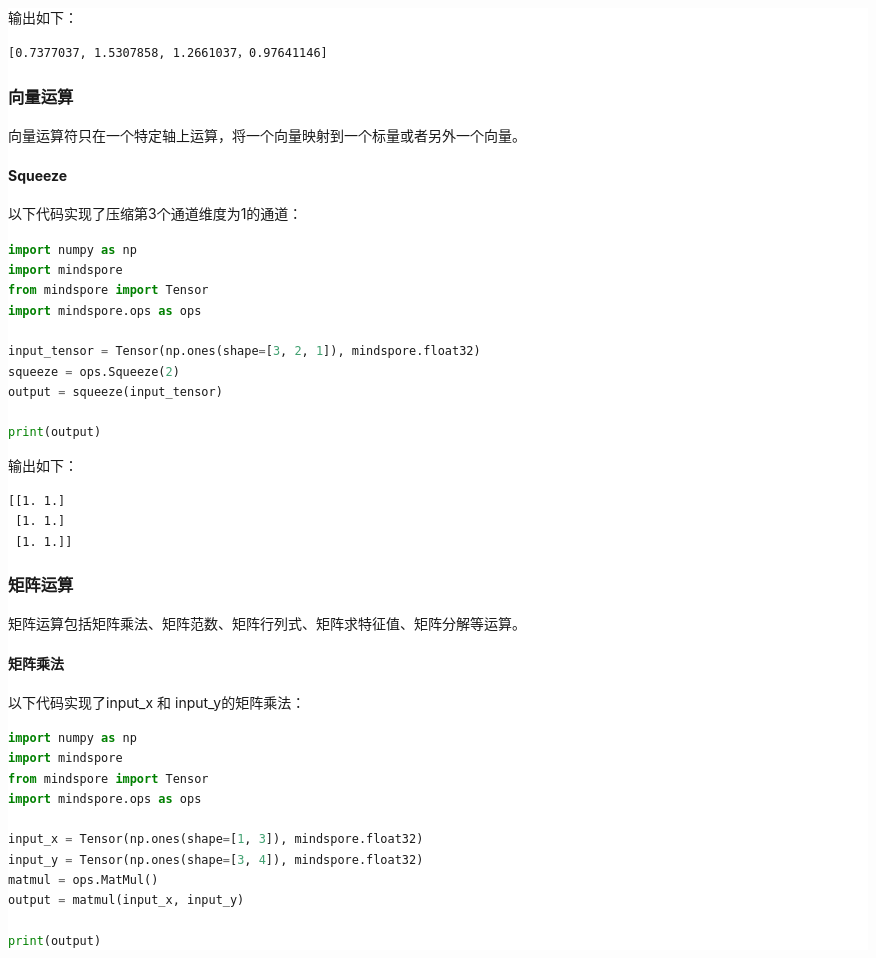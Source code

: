  输出如下：

```text
[0.7377037, 1.5307858, 1.2661037，0.97641146]
```

### 向量运算

向量运算符只在一个特定轴上运算，将一个向量映射到一个标量或者另外一个向量。

#### Squeeze

以下代码实现了压缩第3个通道维度为1的通道：

```python
import numpy as np
import mindspore
from mindspore import Tensor
import mindspore.ops as ops

input_tensor = Tensor(np.ones(shape=[3, 2, 1]), mindspore.float32)
squeeze = ops.Squeeze(2)
output = squeeze(input_tensor)

print(output)
```

 输出如下：

```text
[[1. 1.]
 [1. 1.]
 [1. 1.]]
```

### 矩阵运算

矩阵运算包括矩阵乘法、矩阵范数、矩阵行列式、矩阵求特征值、矩阵分解等运算。

#### 矩阵乘法

 以下代码实现了input_x 和 input_y的矩阵乘法：

```python
import numpy as np
import mindspore
from mindspore import Tensor
import mindspore.ops as ops

input_x = Tensor(np.ones(shape=[1, 3]), mindspore.float32)
input_y = Tensor(np.ones(shape=[3, 4]), mindspore.float32)
matmul = ops.MatMul()
output = matmul(input_x, input_y)

print(output)
```
